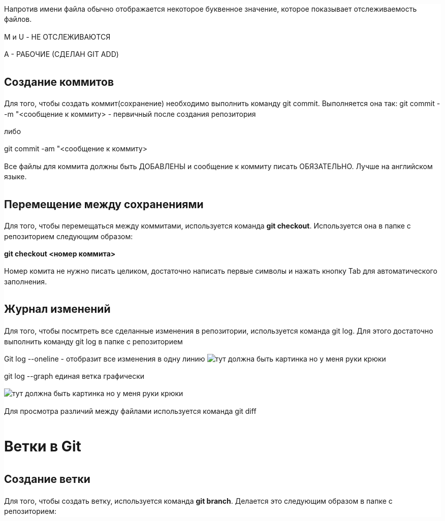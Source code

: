 Напротив имени файла обычно отображается некоторое буквенное значение, которое показывает отслеживаемость файлов.

М и U  - НЕ ОТСЛЕЖИВАЮТСЯ

А - РАБОЧИЕ (СДЕЛАН GIT ADD)

## Создание коммитов

Для того, чтобы создать коммит(сохранение) необходимо выполнить команду git commit. Выполняется она так:
 git commit --m "<сообщение к коммиту> - первичный после создания репозитория
 
 либо

git commit -am "<сообщение к коммиту>

 
 Все файлы для коммита должны быть ДОБАВЛЕНЫ и сообщение к коммиту писать ОБЯЗАТЕЛЬНО. Лучше на английском языке.

## Перемещение между сохранениями

Для того, чтобы перемещаться между коммитами, используется команда **git checkout**. Используется она в папке с репозиторием следующим образом: 

**git checkout <номер коммита>**

Номер комита не нужно писать целиком, достаточно написать первые символы и нажать кнопку Tab для автоматического заполнения.


## Журнал изменений

Для того, чтобы посмтреть все сделанные изменения в репозитории, используется команда git log. Для этого достаточно выполнить команду git log в папке с репозиторием

Git log --oneline - отобразит все изменения в одну линию
![тут должна быть картинка но у меня руки крюки](logoneline.JPG)


git log --graph единая ветка графически

![тут должна быть картинка но у меня руки крюки](loggraph.JPG)

Для просмотра различий между файлами используется команда git diff


# Ветки в Git

## Создание ветки

Для того, чтобы создать ветку, используется команда **git branch**. Делается это следующим образом в папке с репозиторием: 
